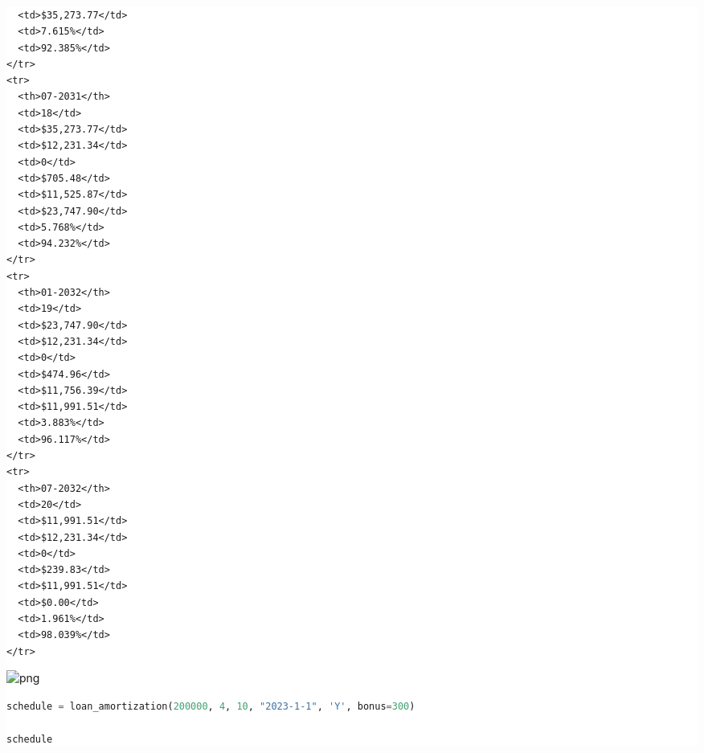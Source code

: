       <td>$35,273.77</td>
      <td>7.615%</td>
      <td>92.385%</td>
    </tr>
    <tr>
      <th>07-2031</th>
      <td>18</td>
      <td>$35,273.77</td>
      <td>$12,231.34</td>
      <td>0</td>
      <td>$705.48</td>
      <td>$11,525.87</td>
      <td>$23,747.90</td>
      <td>5.768%</td>
      <td>94.232%</td>
    </tr>
    <tr>
      <th>01-2032</th>
      <td>19</td>
      <td>$23,747.90</td>
      <td>$12,231.34</td>
      <td>0</td>
      <td>$474.96</td>
      <td>$11,756.39</td>
      <td>$11,991.51</td>
      <td>3.883%</td>
      <td>96.117%</td>
    </tr>
    <tr>
      <th>07-2032</th>
      <td>20</td>
      <td>$11,991.51</td>
      <td>$12,231.34</td>
      <td>0</td>
      <td>$239.83</td>
      <td>$11,991.51</td>
      <td>$0.00</td>
      <td>1.961%</td>
      <td>98.039%</td>
    </tr>
  </tbody>
</table>
</div>




    
![png](output_10_1.png)
    



```python
schedule = loan_amortization(200000, 4, 10, "2023-1-1", 'Y', bonus=300)

schedule
```

